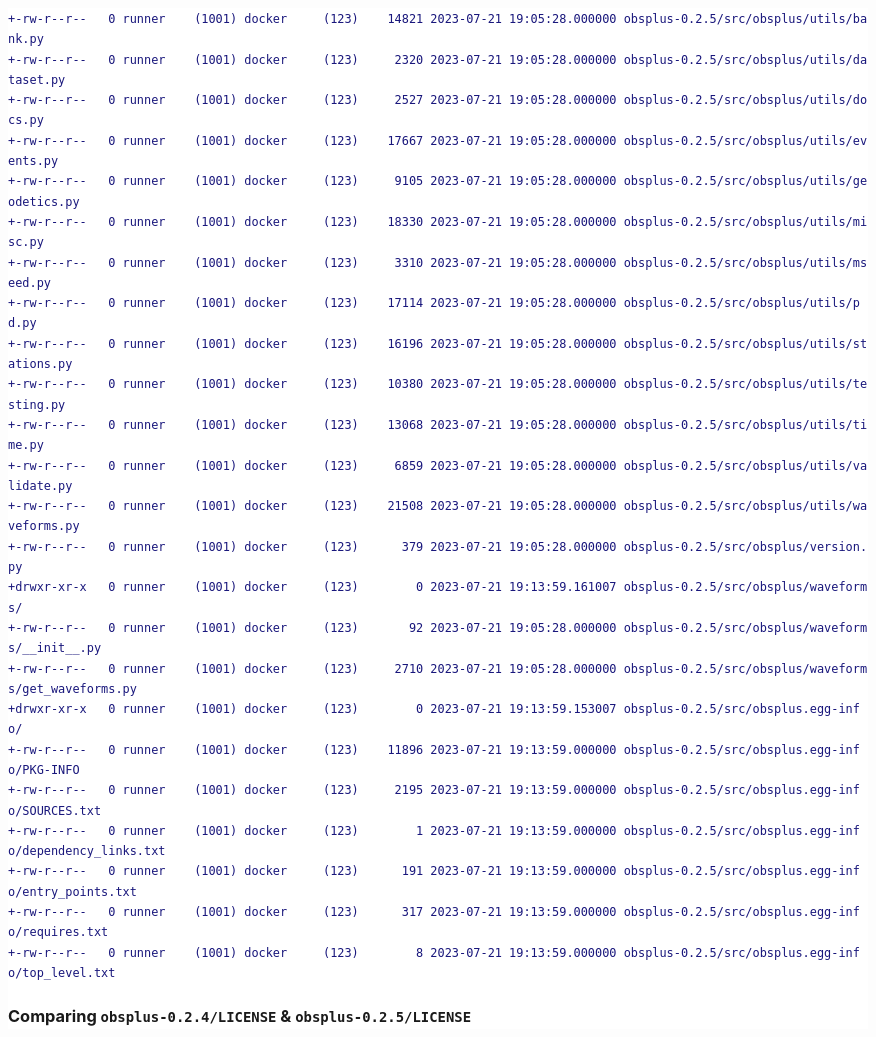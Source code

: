 ```diff
+-rw-r--r--   0 runner    (1001) docker     (123)    14821 2023-07-21 19:05:28.000000 obsplus-0.2.5/src/obsplus/utils/bank.py
+-rw-r--r--   0 runner    (1001) docker     (123)     2320 2023-07-21 19:05:28.000000 obsplus-0.2.5/src/obsplus/utils/dataset.py
+-rw-r--r--   0 runner    (1001) docker     (123)     2527 2023-07-21 19:05:28.000000 obsplus-0.2.5/src/obsplus/utils/docs.py
+-rw-r--r--   0 runner    (1001) docker     (123)    17667 2023-07-21 19:05:28.000000 obsplus-0.2.5/src/obsplus/utils/events.py
+-rw-r--r--   0 runner    (1001) docker     (123)     9105 2023-07-21 19:05:28.000000 obsplus-0.2.5/src/obsplus/utils/geodetics.py
+-rw-r--r--   0 runner    (1001) docker     (123)    18330 2023-07-21 19:05:28.000000 obsplus-0.2.5/src/obsplus/utils/misc.py
+-rw-r--r--   0 runner    (1001) docker     (123)     3310 2023-07-21 19:05:28.000000 obsplus-0.2.5/src/obsplus/utils/mseed.py
+-rw-r--r--   0 runner    (1001) docker     (123)    17114 2023-07-21 19:05:28.000000 obsplus-0.2.5/src/obsplus/utils/pd.py
+-rw-r--r--   0 runner    (1001) docker     (123)    16196 2023-07-21 19:05:28.000000 obsplus-0.2.5/src/obsplus/utils/stations.py
+-rw-r--r--   0 runner    (1001) docker     (123)    10380 2023-07-21 19:05:28.000000 obsplus-0.2.5/src/obsplus/utils/testing.py
+-rw-r--r--   0 runner    (1001) docker     (123)    13068 2023-07-21 19:05:28.000000 obsplus-0.2.5/src/obsplus/utils/time.py
+-rw-r--r--   0 runner    (1001) docker     (123)     6859 2023-07-21 19:05:28.000000 obsplus-0.2.5/src/obsplus/utils/validate.py
+-rw-r--r--   0 runner    (1001) docker     (123)    21508 2023-07-21 19:05:28.000000 obsplus-0.2.5/src/obsplus/utils/waveforms.py
+-rw-r--r--   0 runner    (1001) docker     (123)      379 2023-07-21 19:05:28.000000 obsplus-0.2.5/src/obsplus/version.py
+drwxr-xr-x   0 runner    (1001) docker     (123)        0 2023-07-21 19:13:59.161007 obsplus-0.2.5/src/obsplus/waveforms/
+-rw-r--r--   0 runner    (1001) docker     (123)       92 2023-07-21 19:05:28.000000 obsplus-0.2.5/src/obsplus/waveforms/__init__.py
+-rw-r--r--   0 runner    (1001) docker     (123)     2710 2023-07-21 19:05:28.000000 obsplus-0.2.5/src/obsplus/waveforms/get_waveforms.py
+drwxr-xr-x   0 runner    (1001) docker     (123)        0 2023-07-21 19:13:59.153007 obsplus-0.2.5/src/obsplus.egg-info/
+-rw-r--r--   0 runner    (1001) docker     (123)    11896 2023-07-21 19:13:59.000000 obsplus-0.2.5/src/obsplus.egg-info/PKG-INFO
+-rw-r--r--   0 runner    (1001) docker     (123)     2195 2023-07-21 19:13:59.000000 obsplus-0.2.5/src/obsplus.egg-info/SOURCES.txt
+-rw-r--r--   0 runner    (1001) docker     (123)        1 2023-07-21 19:13:59.000000 obsplus-0.2.5/src/obsplus.egg-info/dependency_links.txt
+-rw-r--r--   0 runner    (1001) docker     (123)      191 2023-07-21 19:13:59.000000 obsplus-0.2.5/src/obsplus.egg-info/entry_points.txt
+-rw-r--r--   0 runner    (1001) docker     (123)      317 2023-07-21 19:13:59.000000 obsplus-0.2.5/src/obsplus.egg-info/requires.txt
+-rw-r--r--   0 runner    (1001) docker     (123)        8 2023-07-21 19:13:59.000000 obsplus-0.2.5/src/obsplus.egg-info/top_level.txt
```

### Comparing `obsplus-0.2.4/LICENSE` & `obsplus-0.2.5/LICENSE`
